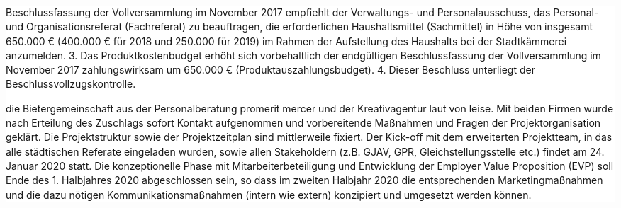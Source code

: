 Beschlussfassung der 
Vollversammlung im November 2017 
empfiehlt der Verwaltungs- und 
Personalausschuss, das Personal- 
und Organisationsreferat 
(Fachreferat) zu beauftragen, die 
erforderlichen Haushaltsmittel 
(Sachmittel) in Höhe von insgesamt 
650.000 € (400.000 € für 2018 und 
250.000 für 2019) im Rahmen der 
Aufstellung des Haushalts bei der 
Stadtkämmerei anzumelden. 
3. Das Produktkostenbudget erhöht sich 
vorbehaltlich der endgültigen 
Beschlussfassung der 
Vollversammlung im November 2017 
zahlungswirksam um 650.000 € 
(Produktauszahlungsbudget). 
4. Dieser Beschluss unterliegt der 
Beschlussvollzugskontrolle. 
 
die Bietergemeinschaft aus der 
Personalberatung promerit 
mercer und der Kreativagentur 
laut von leise. Mit beiden 
Firmen wurde nach Erteilung 
des Zuschlags sofort Kontakt 
aufgenommen und 
vorbereitende Maßnahmen und 
Fragen der Projektorganisation 
geklärt. 
Die Projektstruktur sowie der 
Projektzeitplan sind mittlerweile 
fixiert. Der Kick-off mit dem 
erweiterten Projektteam, in das 
alle städtischen Referate 
eingeladen wurden, sowie allen 
Stakeholdern (z.B. GJAV, GPR, 
Gleichstellungsstelle etc.) findet 
am 24. Januar 2020 statt. Die 
konzeptionelle Phase mit 
Mitarbeiterbeteiligung und 
Entwicklung der Employer 
Value Proposition (EVP) soll 
Ende des 1. Halbjahres 2020 
abgeschlossen sein, so dass im 
zweiten Halbjahr 2020 die 
entsprechenden 
Marketingmaßnahmen und die 
dazu nötigen 
Kommunikationsmaßnahmen 
(intern wie extern) konzipiert 
und umgesetzt werden können. 
 